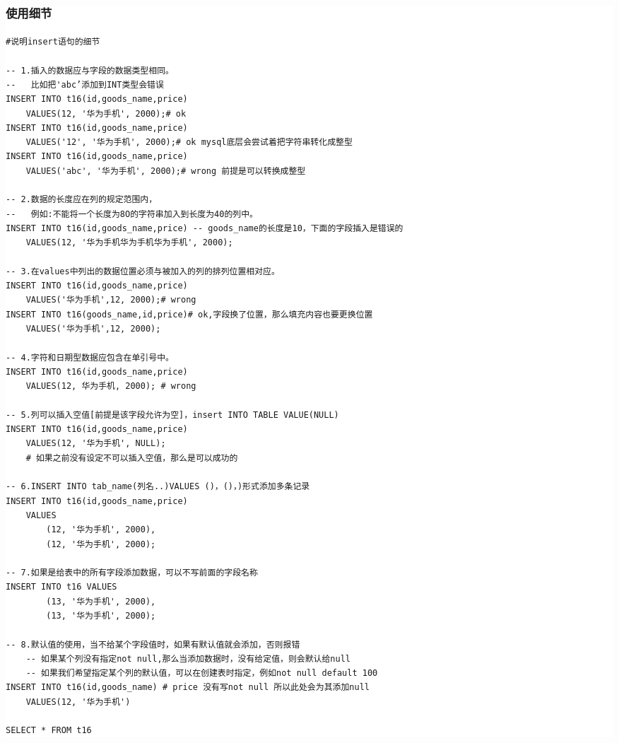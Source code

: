 



### 使用细节

```mysql
#说明insert语句的细节

-- 1.插入的数据应与字段的数据类型相同。
--   比如把'abc’添加到INT类型会错误
INSERT INTO t16(id,goods_name,price)
	VALUES(12, '华为手机', 2000);# ok
INSERT INTO t16(id,goods_name,price)
	VALUES('12', '华为手机', 2000);# ok mysql底层会尝试着把字符串转化成整型
INSERT INTO t16(id,goods_name,price)
	VALUES('abc', '华为手机', 2000);# wrong 前提是可以转换成整型
	
-- 2.数据的长度应在列的规定范围内，
--   例如:不能将一个长度为8O的字符串加入到长度为40的列中。
INSERT INTO t16(id,goods_name,price) -- goods_name的长度是10，下面的字段插入是错误的
	VALUES(12, '华为手机华为手机华为手机', 2000);

-- 3.在values中列出的数据位置必须与被加入的列的排列位置相对应。
INSERT INTO t16(id,goods_name,price)
	VALUES('华为手机',12, 2000);# wrong
INSERT INTO t16(goods_name,id,price)# ok,字段换了位置，那么填充内容也要更换位置
	VALUES('华为手机',12, 2000);	

-- 4.字符和日期型数据应包含在单引号中。
INSERT INTO t16(id,goods_name,price)
	VALUES(12, 华为手机, 2000); # wrong

-- 5.列可以插入空值[前提是该字段允许为空]，insert INTO TABLE VALUE(NULL)
INSERT INTO t16(id,goods_name,price)
	VALUES(12, '华为手机', NULL);
	# 如果之前没有设定不可以插入空值，那么是可以成功的

-- 6.INSERT INTO tab_name(列名..)VALUES ()，()，)形式添加多条记录
INSERT INTO t16(id,goods_name,price)
	VALUES
		(12, '华为手机', 2000),
		(12, '华为手机', 2000);

-- 7.如果是给表中的所有字段添加数据，可以不写前面的字段名称
INSERT INTO t16 VALUES
		(13, '华为手机', 2000),
		(13, '华为手机', 2000);
		
-- 8.默认值的使用，当不给某个字段值时，如果有默认值就会添加，否则报错
	-- 如果某个列没有指定not null,那么当添加数据时，没有给定值，则会默认给null
	-- 如果我们希望指定某个列的默认值，可以在创建表时指定，例如not null default 100
INSERT INTO t16(id,goods_name) # price 没有写not null 所以此处会为其添加null
	VALUES(12, '华为手机')
	
SELECT * FROM t16
```
